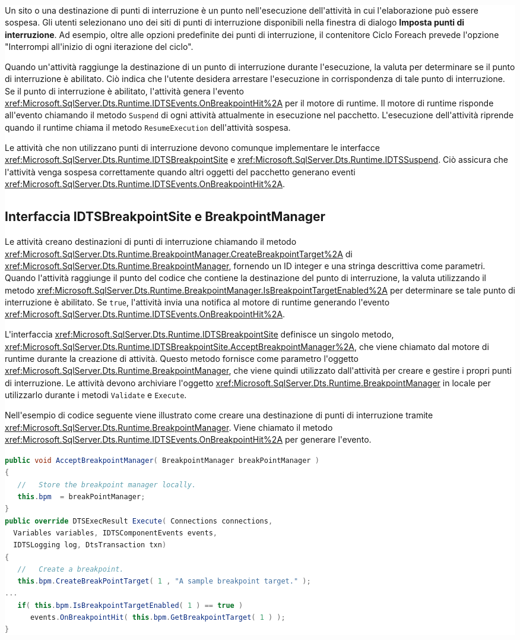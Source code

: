  Un sito o una destinazione di punti di interruzione è un punto nell'esecuzione dell'attività in cui l'elaborazione può essere sospesa. Gli utenti selezionano uno dei siti di punti di interruzione disponibili nella finestra di dialogo **Imposta punti di interruzione**. Ad esempio, oltre alle opzioni predefinite dei punti di interruzione, il contenitore Ciclo Foreach prevede l'opzione "Interrompi all'inizio di ogni iterazione del ciclo".  
  
 Quando un'attività raggiunge la destinazione di un punto di interruzione durante l'esecuzione, la valuta per determinare se il punto di interruzione è abilitato. Ciò indica che l'utente desidera arrestare l'esecuzione in corrispondenza di tale punto di interruzione. Se il punto di interruzione è abilitato, l'attività genera l'evento <xref:Microsoft.SqlServer.Dts.Runtime.IDTSEvents.OnBreakpointHit%2A> per il motore di runtime. Il motore di runtime risponde all'evento chiamando il metodo `Suspend` di ogni attività attualmente in esecuzione nel pacchetto. L'esecuzione dell'attività riprende quando il runtime chiama il metodo `ResumeExecution` dell'attività sospesa.  
  
 Le attività che non utilizzano punti di interruzione devono comunque implementare le interfacce <xref:Microsoft.SqlServer.Dts.Runtime.IDTSBreakpointSite> e <xref:Microsoft.SqlServer.Dts.Runtime.IDTSSuspend>. Ciò assicura che l'attività venga sospesa correttamente quando altri oggetti del pacchetto generano eventi <xref:Microsoft.SqlServer.Dts.Runtime.IDTSEvents.OnBreakpointHit%2A>.  
  
## <a name="idtsbreakpointsite-interface-and-breakpointmanager"></a>Interfaccia IDTSBreakpointSite e BreakpointManager  
 Le attività creano destinazioni di punti di interruzione chiamando il metodo <xref:Microsoft.SqlServer.Dts.Runtime.BreakpointManager.CreateBreakpointTarget%2A> di <xref:Microsoft.SqlServer.Dts.Runtime.BreakpointManager>, fornendo un ID integer e una stringa descrittiva come parametri. Quando l'attività raggiunge il punto del codice che contiene la destinazione del punto di interruzione, la valuta utilizzando il metodo <xref:Microsoft.SqlServer.Dts.Runtime.BreakpointManager.IsBreakpointTargetEnabled%2A> per determinare se tale punto di interruzione è abilitato. Se `true`, l'attività invia una notifica al motore di runtime generando l'evento <xref:Microsoft.SqlServer.Dts.Runtime.IDTSEvents.OnBreakpointHit%2A>.  
  
 L'interfaccia <xref:Microsoft.SqlServer.Dts.Runtime.IDTSBreakpointSite> definisce un singolo metodo, <xref:Microsoft.SqlServer.Dts.Runtime.IDTSBreakpointSite.AcceptBreakpointManager%2A>, che viene chiamato dal motore di runtime durante la creazione di attività. Questo metodo fornisce come parametro l'oggetto <xref:Microsoft.SqlServer.Dts.Runtime.BreakpointManager>, che viene quindi utilizzato dall'attività per creare e gestire i propri punti di interruzione. Le attività devono archiviare l'oggetto <xref:Microsoft.SqlServer.Dts.Runtime.BreakpointManager> in locale per utilizzarlo durante i metodi `Validate` e `Execute`.  
  
 Nell'esempio di codice seguente viene illustrato come creare una destinazione di punti di interruzione tramite <xref:Microsoft.SqlServer.Dts.Runtime.BreakpointManager>. Viene chiamato il metodo <xref:Microsoft.SqlServer.Dts.Runtime.IDTSEvents.OnBreakpointHit%2A> per generare l'evento.  
  
```csharp  
public void AcceptBreakpointManager( BreakpointManager breakPointManager )  
{  
   //   Store the breakpoint manager locally.  
   this.bpm  = breakPointManager;  
}  
public override DTSExecResult Execute( Connections connections,  
  Variables variables, IDTSComponentEvents events,  
  IDTSLogging log, DtsTransaction txn)  
{  
   //   Create a breakpoint.  
   this.bpm.CreateBreakPointTarget( 1 , "A sample breakpoint target." );  
...  
   if( this.bpm.IsBreakpointTargetEnabled( 1 ) == true )  
      events.OnBreakpointHit( this.bpm.GetBreakpointTarget( 1 ) );  
}  
```  
  